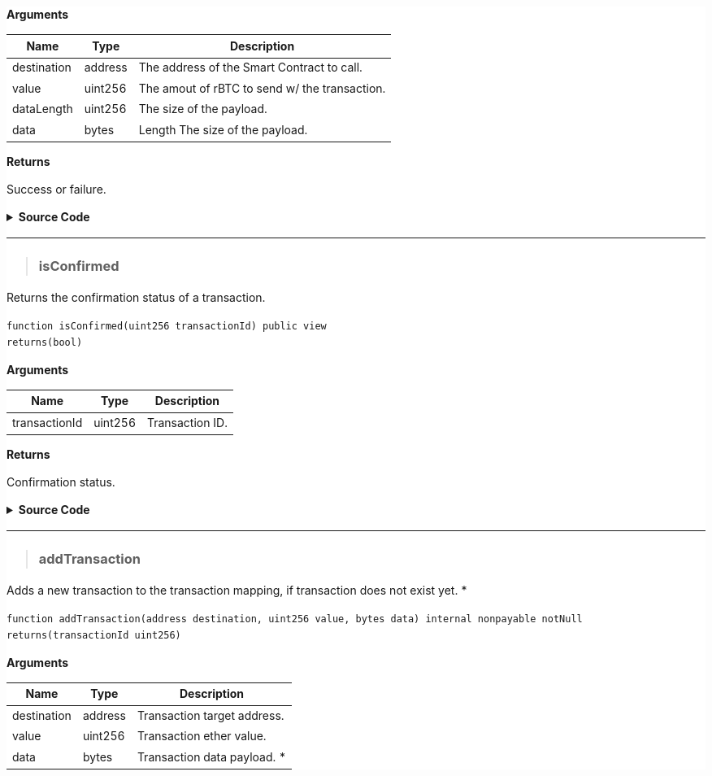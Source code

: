 **Arguments**

| Name        | Type           | Description  |
| ------------- |------------- | -----|
| destination | address | The address of the Smart Contract to call. | 
| value | uint256 | The amout of rBTC to send w/ the transaction. | 
| dataLength | uint256 | The size of the payload. | 
| data | bytes | Length The size of the payload. | 

**Returns**

Success or failure.

<details><summary><strong>Source Code</strong></summary></details>

---    

> ### isConfirmed

Returns the confirmation status of a transaction.

```solidity
function isConfirmed(uint256 transactionId) public view
returns(bool)
```

**Arguments**

| Name        | Type           | Description  |
| ------------- |------------- | -----|
| transactionId | uint256 | Transaction ID. | 

**Returns**

Confirmation status.

<details><summary><strong>Source Code</strong></summary></details>

---    

> ### addTransaction

Adds a new transaction to the transaction mapping,
  if transaction does not exist yet.
	 *

```solidity
function addTransaction(address destination, uint256 value, bytes data) internal nonpayable notNull 
returns(transactionId uint256)
```

**Arguments**

| Name        | Type           | Description  |
| ------------- |------------- | -----|
| destination | address | Transaction target address. | 
| value | uint256 | Transaction ether value. | 
| data | bytes | Transaction data payload. 	 * | 
